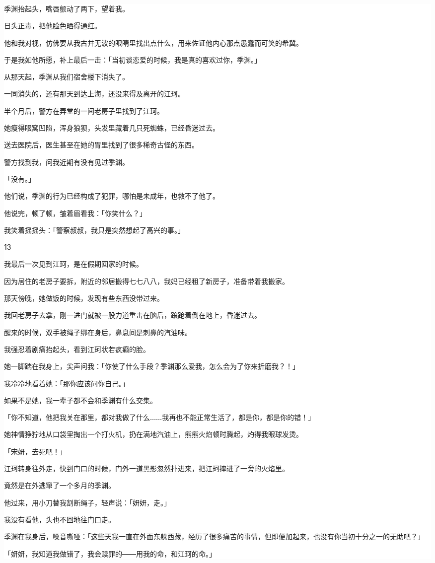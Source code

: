 季渊抬起头，嘴唇颤动了两下，望着我。

日头正毒，把他脸色晒得通红。

他和我对视，仿佛要从我古井无波的眼睛里找出点什么，用来佐证他内心那点愚蠢而可笑的希冀。

于是我如他所愿，补上最后一击：「当初谈恋爱的时候，我是真的喜欢过你，季渊。」

从那天起，季渊从我们宿舍楼下消失了。

一同消失的，还有那天到达上海，还没来得及离开的江珂。

半个月后，警方在弄堂的一间老房子里找到了江珂。

她瘦得眼窝凹陷，浑身狼狈，头发里藏着几只死蜘蛛，已经昏迷过去。

送去医院后，医生甚至在她的胃里找到了很多稀奇古怪的东西。

警方找到我，问我近期有没有见过季渊。

「没有。」

他们说，季渊的行为已经构成了犯罪，哪怕是未成年，也救不了他了。

他说完，顿了顿，皱着眉看我：「你笑什么？」

我笑着摇摇头：「警察叔叔，我只是突然想起了高兴的事。」

13

我最后一次见到江珂，是在假期回家的时候。

因为居住的老房子要拆，附近的邻居搬得七七八八，我妈已经租了新房子，准备带着我搬家。

那天傍晚，她做饭的时候，发现有些东西没带过来。

我回老房子去拿，刚一进门就被一股力道重击在脑后，踉跄着倒在地上，昏迷过去。

醒来的时候，双手被绳子绑在身后，鼻息间是刺鼻的汽油味。

我强忍着剧痛抬起头，看到江珂状若疯癫的脸。

她一脚踹在我身上，尖声问我：「你使了什么手段？季渊那么爱我，怎么会为了你来折磨我？！」

我冷冷地看着她：「那你应该问你自己。」

如果不是她，我一辈子都不会和季渊有什么交集。

「你不知道，他把我关在那里，都对我做了什么……我再也不能正常生活了，都是你，都是你的错！」

她神情狰狞地从口袋里掏出一个打火机，扔在满地汽油上，熊熊火焰顿时腾起，灼得我眼球发烫。

「宋妍，去死吧！」

江珂转身往外走，快到门口的时候，门外一道黑影忽然扑进来，把江珂摔进了一旁的火焰里。

竟然是在外逃窜了一个多月的季渊。

他过来，用小刀替我割断绳子，轻声说：「妍妍，走。」

我没有看他，头也不回地往门口走。

季渊在我身后，嗓音嘶哑：「这些天我一直在外面东躲西藏，经历了很多痛苦的事情，但即便加起来，也没有你当初十分之一的无助吧？」

「妍妍，我知道我做错了，我会赎罪的——用我的命，和江珂的命。」
